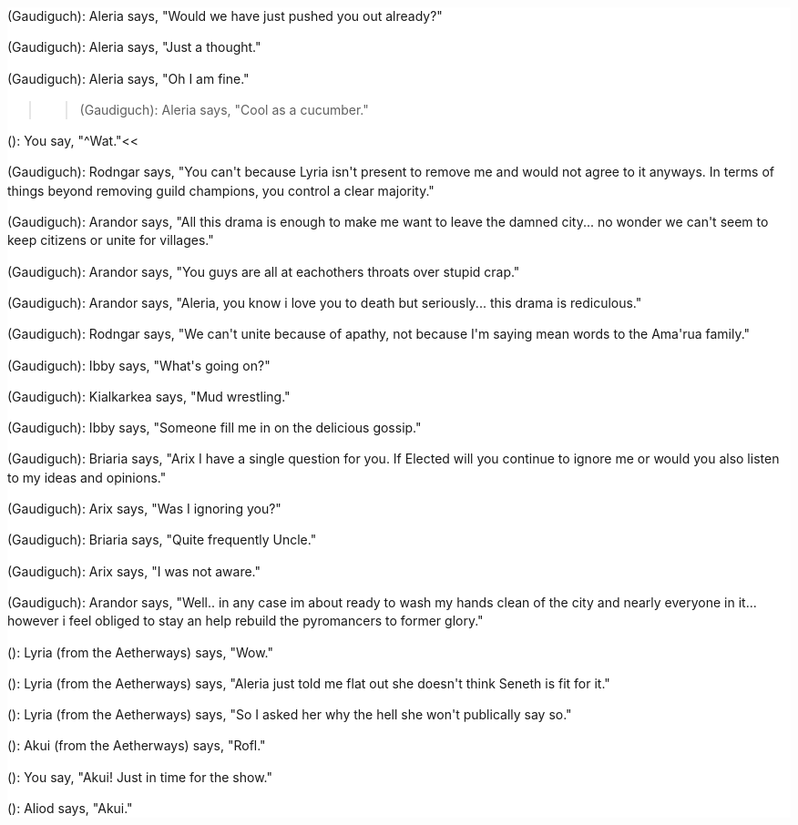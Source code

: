 
(Gaudiguch): Aleria says, "Would we have just pushed you out already?"


(Gaudiguch): Aleria says, "Just a thought."

(Gaudiguch): Aleria says, "Oh I am fine."

>>(Gaudiguch): Aleria says, "Cool as a cucumber."

(): You say, "^Wat."<<

(Gaudiguch): Rodngar says, "You can't because Lyria isn't present to remove me 
and would not agree to it anyways. In terms of things beyond removing guild 
champions, you control a clear majority."

(Gaudiguch): Arandor says, "All this drama is enough to make me want to leave 
the damned city... no wonder we can't seem to keep citizens or unite for 
villages."

(Gaudiguch): Arandor says, "You guys are all at eachothers throats over stupid 
crap."

(Gaudiguch): Arandor says, "Aleria, you know i love you to death but 
seriously... this drama is rediculous."

(Gaudiguch): Rodngar says, "We can't unite because of apathy, not because I'm 
saying mean words to the Ama'rua family."

(Gaudiguch): Ibby says, "What's going on?"

(Gaudiguch): Kialkarkea says, "Mud wrestling."

(Gaudiguch): Ibby says, "Someone fill me in on the delicious gossip."

(Gaudiguch): Briaria says, "Arix I have a single question for you. If Elected 
will you continue to ignore me or would you also listen to my ideas and 
opinions."

(Gaudiguch): Arix says, "Was I ignoring you?"

(Gaudiguch): Briaria says, "Quite frequently Uncle."

(Gaudiguch): Arix says, "I was not aware."

(Gaudiguch): Arandor says, "Well.. in any case im about ready to wash my hands 
clean of the city and nearly everyone in it... however i feel obliged to stay 
an help rebuild the pyromancers to former glory."

(): Lyria (from the Aetherways) says, "Wow."

(): Lyria (from the Aetherways) says, "Aleria just told me flat 
out she doesn't think Seneth is fit for it."

(): Lyria (from the Aetherways) says, "So I asked her why the 
hell she won't publically say so."

(): Akui (from the Aetherways) says, "Rofl."

(): You say, "Akui! Just in time for the show."

(): Aliod says, "Akui."
